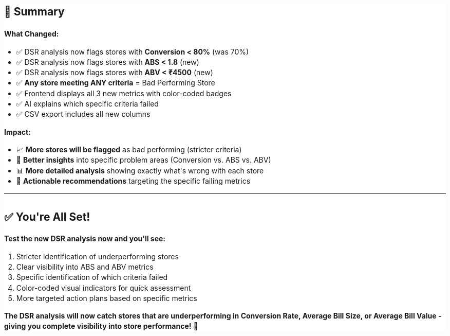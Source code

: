 
## 🎯 Summary

**What Changed:**
- ✅ DSR analysis now flags stores with **Conversion < 80%** (was 70%)
- ✅ DSR analysis now flags stores with **ABS < 1.8** (new)
- ✅ DSR analysis now flags stores with **ABV < ₹4500** (new)
- ✅ **Any store meeting ANY criteria** = Bad Performing Store
- ✅ Frontend displays all 3 new metrics with color-coded badges
- ✅ AI explains which specific criteria failed
- ✅ CSV export includes all new columns

**Impact:**
- 📈 **More stores will be flagged** as bad performing (stricter criteria)
- 🎯 **Better insights** into specific problem areas (Conversion vs. ABS vs. ABV)
- 📊 **More detailed analysis** showing exactly what's wrong with each store
- 🚀 **Actionable recommendations** targeting the specific failing metrics

---

## ✅ You're All Set!

**Test the new DSR analysis now and you'll see:**
1. Stricter identification of underperforming stores
2. Clear visibility into ABS and ABV metrics
3. Specific identification of which criteria failed
4. Color-coded visual indicators for quick assessment
5. More targeted action plans based on specific metrics

**The DSR analysis will now catch stores that are underperforming in Conversion Rate, Average Bill Size, or Average Bill Value - giving you complete visibility into store performance!** 🎉

